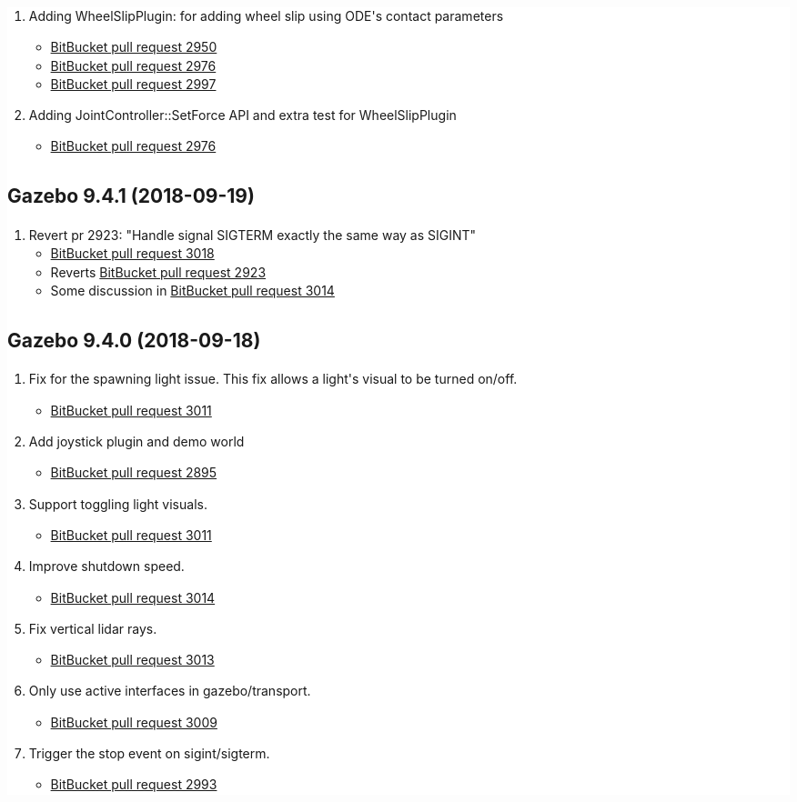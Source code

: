 1. Adding WheelSlipPlugin: for adding wheel slip using ODE's contact parameters
    * [BitBucket pull request 2950](https://osrf-migration.github.io/gazebo-gh-pages/#!/osrf/gazebo/pull-requests/2950)
    * [BitBucket pull request 2976](https://osrf-migration.github.io/gazebo-gh-pages/#!/osrf/gazebo/pull-requests/2976)
    * [BitBucket pull request 2997](https://osrf-migration.github.io/gazebo-gh-pages/#!/osrf/gazebo/pull-requests/2997)

1. Adding JointController::SetForce API and extra test for WheelSlipPlugin
    * [BitBucket pull request 2976](https://osrf-migration.github.io/gazebo-gh-pages/#!/osrf/gazebo/pull-requests/2976)


## Gazebo 9.4.1 (2018-09-19)

1. Revert pr 2923: "Handle signal SIGTERM exactly the same way as SIGINT"
    * [BitBucket pull request 3018](https://osrf-migration.github.io/gazebo-gh-pages/#!/osrf/gazebo/pull-requests/3018)
    * Reverts [BitBucket pull request 2923](https://osrf-migration.github.io/gazebo-gh-pages/#!/osrf/gazebo/pull-requests/2923)
    * Some discussion in [BitBucket pull request 3014](https://osrf-migration.github.io/gazebo-gh-pages/#!/osrf/gazebo/pull-requests/3014)


## Gazebo 9.4.0 (2018-09-18)

1. Fix for the spawning light issue. This fix allows a light's visual to be
   turned on/off.
    * [BitBucket pull request 3011](https://osrf-migration.github.io/gazebo-gh-pages/#!/osrf/gazebo/pull-requests/3011)

1. Add joystick plugin and demo world
    * [BitBucket pull request 2895](https://osrf-migration.github.io/gazebo-gh-pages/#!/osrf/gazebo/pull-requests/2895)

1. Support toggling light visuals.
    * [BitBucket pull request 3011](https://osrf-migration.github.io/gazebo-gh-pages/#!/osrf/gazebo/pull-requests/3011)

1. Improve shutdown speed.
    * [BitBucket pull request 3014](https://osrf-migration.github.io/gazebo-gh-pages/#!/osrf/gazebo/pull-requests/3014)

1. Fix vertical lidar rays.
    * [BitBucket pull request 3013](https://osrf-migration.github.io/gazebo-gh-pages/#!/osrf/gazebo/pull-requests/3013)

1. Only use active interfaces in gazebo/transport.
    * [BitBucket pull request 3009](https://osrf-migration.github.io/gazebo-gh-pages/#!/osrf/gazebo/pull-requests/3009)

1. Trigger the stop event on sigint/sigterm.
    * [BitBucket pull request 2993](https://osrf-migration.github.io/gazebo-gh-pages/#!/osrf/gazebo/pull-requests/2993)
